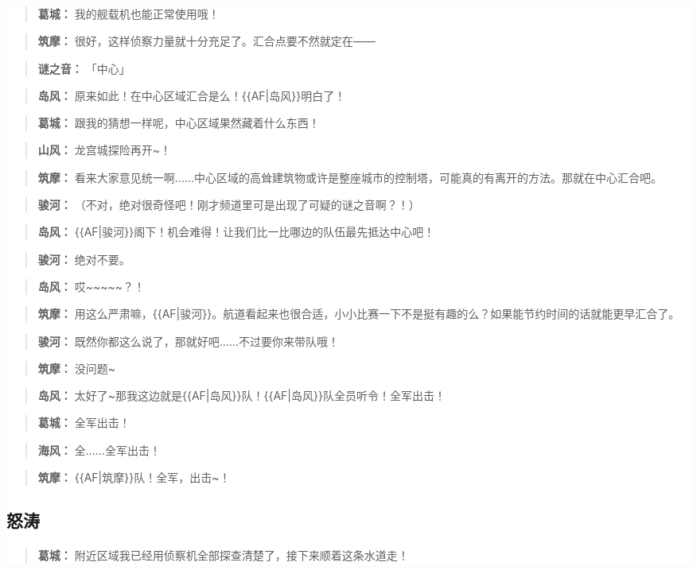 > **葛城：**
> 我的舰载机也能正常使用哦！

> **筑摩：**
> 很好，这样侦察力量就十分充足了。汇合点要不然就定在——

> **谜之音：**
> 「中心」

> **岛风：**
> 原来如此！在中心区域汇合是么！{{AF|岛风}}明白了！

> **葛城：**
> 跟我的猜想一样呢，中心区域果然藏着什么东西！

> **山风：**
> 龙宫城探险再开~！

> **筑摩：**
> 看来大家意见统一啊……中心区域的高耸建筑物或许是整座城市的控制塔，可能真的有离开的方法。那就在中心汇合吧。

> **骏河：**
> （不对，绝对很奇怪吧！刚才频道里可是出现了可疑的谜之音啊？！）

> **岛风：**
> {{AF|骏河}}阁下！机会难得！让我们比一比哪边的队伍最先抵达中心吧！

> **骏河：**
> 绝对不要。

> **岛风：**
> 哎<nowiki>~~~~~</nowiki>？！

> **筑摩：**
> 用这么严肃嘛，{{AF|骏河}}。航道看起来也很合适，小小比赛一下不是挺有趣的么？如果能节约时间的话就能更早汇合了。

> **骏河：**
> 既然你都这么说了，那就好吧……不过要你来带队哦！

> **筑摩：**
> 没问题~

> **岛风：**
> 太好了~那我这边就是{{AF|岛风}}队！{{AF|岛风}}队全员听令！全军出击！

> **葛城：**
> 全军出击！

> **海风：**
> 全……全军出击！

> **筑摩：**
> {{AF|筑摩}}队！全军，出击~！

## 怒涛

> **葛城：**
> 附近区域我已经用侦察机全部探查清楚了，接下来顺着这条水道走！
